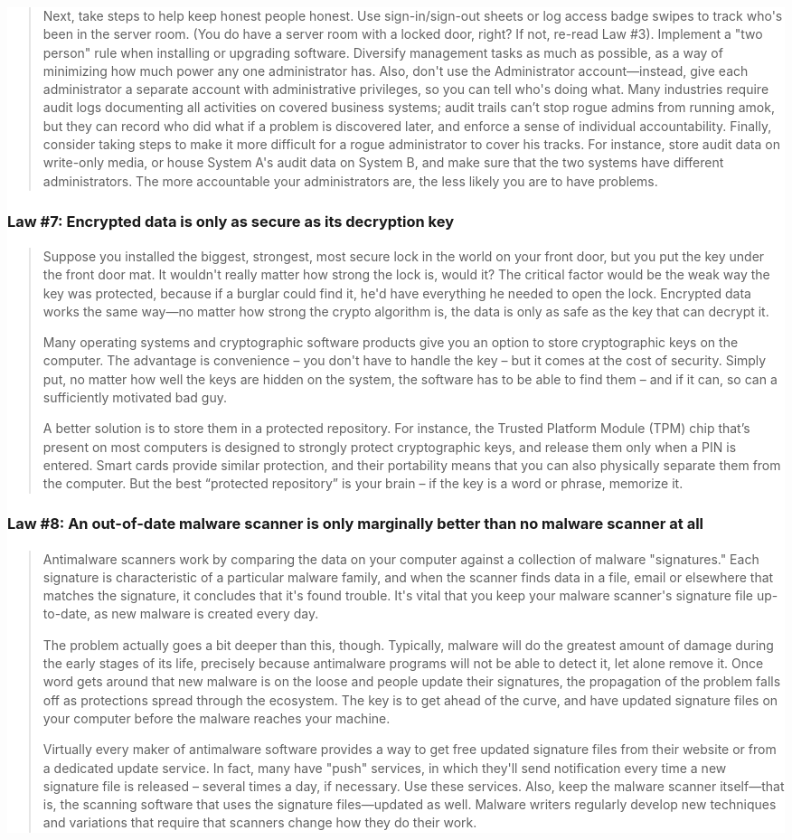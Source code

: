 >Next, take steps to help keep honest people honest. Use sign-in/sign-out sheets or log access badge swipes to track who's been in the server room. (You do have a server room with a locked door, right? If not, re-read Law #3). Implement a "two person" rule when installing or upgrading software. Diversify management tasks as much as possible, as a way of minimizing how much power any one administrator has. Also, don't use the Administrator account—instead, give each administrator a separate account with administrative privileges, so you can tell who's doing what. Many industries require audit logs documenting all activities on covered business systems; audit trails can’t stop rogue admins from running amok, but they can record who did what if a problem is discovered later, and enforce a sense of individual accountability. Finally, consider taking steps to make it more difficult for a rogue administrator to cover his tracks. For instance, store audit data on write-only media, or house System A's audit data on System B, and make sure that the two systems have different administrators. The more accountable your administrators are, the less likely you are to have problems.

### Law #7: Encrypted data is only as secure as its decryption key

>Suppose you installed the biggest, strongest, most secure lock in the world on your front door, but you put the key under the front door mat. It wouldn't really matter how strong the lock is, would it? The critical factor would be the weak way the key was protected, because if a burglar could find it, he'd have everything he needed to open the lock. Encrypted data works the same way—no matter how strong the crypto algorithm is, the data is only as safe as the key that can decrypt it.
>
>Many operating systems and cryptographic software products give you an option to store cryptographic keys on the computer. The advantage is convenience – you don't have to handle the key – but it comes at the cost of security. Simply put, no matter how well the keys are hidden on the system, the software has to be able to find them – and if it can, so can a sufficiently motivated bad guy.
>
>A better solution is to store them in a protected repository. For instance, the Trusted Platform Module (TPM) chip that’s present on most computers is designed to strongly protect cryptographic keys, and release them only when a PIN is entered. Smart cards provide similar protection, and their portability means that you can also physically separate them from the computer. But the best “protected repository” is your brain – if the key is a word or phrase, memorize it.

### Law #8: An out-of-date malware scanner is only marginally better than no malware scanner at all

>Antimalware scanners work by comparing the data on your computer against a collection of malware "signatures." Each signature is characteristic of a particular malware family, and when the scanner finds data in a file, email or elsewhere that matches the signature, it concludes that it's found trouble. It's vital that you keep your malware scanner's signature file up-to-date, as new malware is created every day.
>
>The problem actually goes a bit deeper than this, though. Typically, malware will do the greatest amount of damage during the early stages of its life, precisely because antimalware programs will not be able to detect it, let alone remove it. Once word gets around that new malware is on the loose and people update their signatures, the propagation of the problem falls off as protections spread through the ecosystem. The key is to get ahead of the curve, and have updated signature files on your computer before the malware reaches your machine.
>
>Virtually every maker of antimalware software provides a way to get free updated signature files from their website or from a dedicated update service. In fact, many have "push" services, in which they'll send notification every time a new signature file is released – several times a day, if necessary. Use these services. Also, keep the malware scanner itself—that is, the scanning software that uses the signature files—updated as well. Malware writers regularly develop new techniques and variations that require that scanners change how they do their work.
